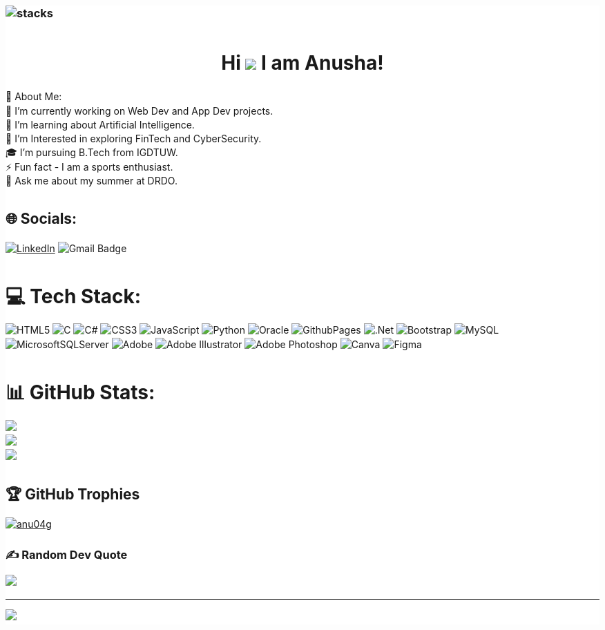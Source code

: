 <h3 >
<img src=".\asset\Live-Motion-Background\Live-Motion-Background.svg" alt="stacks" width = "100%"/>
</h3>
<h1 align="center"> Hi <img src="https://raw.githubusercontent.com/ABSphreak/ABSphreak/master/gifs/Hi.gif" width="30px"> I am Anusha!</h1>

 💫 About Me:<br>
🔭 I’m currently working on Web Dev and App Dev projects.<br>🌱 I’m learning about Artificial Intelligence.<br>🤝 I’m Interested in exploring FinTech and CyberSecurity.<br>🎓 I’m pursuing B.Tech from IGDTUW.<br>⚡ Fun fact - I am a sports enthusiast.<br>💬 Ask me about my summer at DRDO.


## 🌐 Socials:
[![LinkedIn](https://img.shields.io/badge/LinkedIn-%230077B5.svg?logo=linkedin&logoColor=white)](https://linkedin.com/in/https://www.linkedin.com/in/anusha-gupta-a498b3228)
![Gmail Badge](https://img.shields.io/badge/-annuuu23@gmail.com-c14438?style=flat-square&logo=Gmail&logoColor=white&link=mailto:annuuu23@gmail.com)

# 💻 Tech Stack:
![HTML5](https://img.shields.io/badge/html5-%23E34F26.svg?style=for-the-badge&logo=html5&logoColor=white) ![C](https://img.shields.io/badge/c-%2300599C.svg?style=for-the-badge&logo=c&logoColor=white) ![C#](https://img.shields.io/badge/c%23-%23239120.svg?style=for-the-badge&logo=csharp&logoColor=white) ![CSS3](https://img.shields.io/badge/css3-%231572B6.svg?style=for-the-badge&logo=css3&logoColor=white) ![JavaScript](https://img.shields.io/badge/javascript-%23323330.svg?style=for-the-badge&logo=javascript&logoColor=%23F7DF1E) ![Python](https://img.shields.io/badge/python-3670A0?style=for-the-badge&logo=python&logoColor=ffdd54) ![Oracle](https://img.shields.io/badge/Oracle-F80000?style=for-the-badge&logo=oracle&logoColor=white) ![GithubPages](https://img.shields.io/badge/github%20pages-121013?style=for-the-badge&logo=github&logoColor=white) ![.Net](https://img.shields.io/badge/.NET-5C2D91?style=for-the-badge&logo=.net&logoColor=white) ![Bootstrap](https://img.shields.io/badge/bootstrap-%238511FA.svg?style=for-the-badge&logo=bootstrap&logoColor=white) ![MySQL](https://img.shields.io/badge/mysql-%2300000f.svg?style=for-the-badge&logo=mysql&logoColor=white) ![MicrosoftSQLServer](https://img.shields.io/badge/Microsoft%20SQL%20Server-CC2927?style=for-the-badge&logo=microsoft%20sql%20server&logoColor=white) ![Adobe](https://img.shields.io/badge/adobe-%23FF0000.svg?style=for-the-badge&logo=adobe&logoColor=white) ![Adobe Illustrator](https://img.shields.io/badge/adobe%20illustrator-%23FF9A00.svg?style=for-the-badge&logo=adobe%20illustrator&logoColor=white) ![Adobe Photoshop](https://img.shields.io/badge/adobe%20photoshop-%2331A8FF.svg?style=for-the-badge&logo=adobe%20photoshop&logoColor=white) ![Canva](https://img.shields.io/badge/Canva-%2300C4CC.svg?style=for-the-badge&logo=Canva&logoColor=white) ![Figma](https://img.shields.io/badge/figma-%23F24E1E.svg?style=for-the-badge&logo=figma&logoColor=white) 
# 📊 GitHub Stats:
![](https://github-readme-stats.vercel.app/api?username=anu04g&theme=maroongold&hide_border=false&include_all_commits=true&count_private=true)<br/>
![](https://github-readme-streak-stats.herokuapp.com/?user=anu04g&theme=maroongold&hide_border=false)<br/>
![](https://github-readme-stats.vercel.app/api/top-langs/?username=anu04g&theme=maroongold&hide_border=false&include_all_commits=true&count_private=true&layout=compact)

## 🏆 GitHub Trophies
<p align="left"> <a href="https://github.com/ryo-ma/github-profile-trophy"><img src="https://github-profile-trophy.vercel.app/?username=anu04g" alt="anu04g" /></a> </p>


### ✍️ Random Dev Quote
![](https://quotes-github-readme.vercel.app/api?type=horizontal&theme=radical)

---
[![](https://visitcount.itsvg.in/api?id=anu04g&icon=6&color=0)](https://visitcount.itsvg.in)

